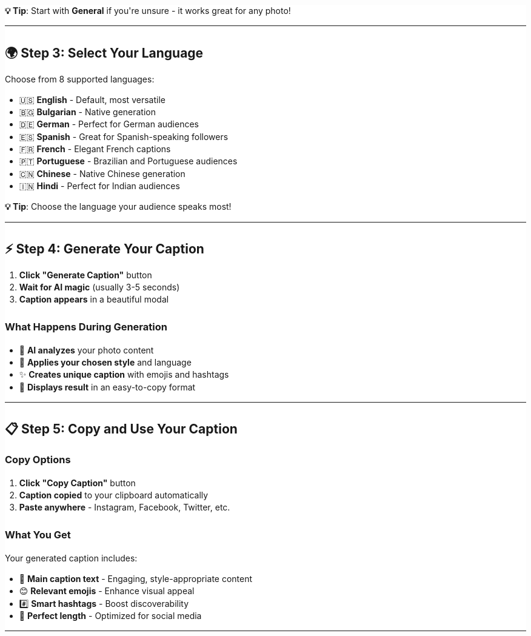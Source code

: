 **💡 Tip**: Start with **General** if you're unsure - it works great for any photo!

---

## 🌍 Step 3: Select Your Language

Choose from 8 supported languages:

- 🇺🇸 **English** - Default, most versatile
- 🇧🇬 **Bulgarian** - Native generation
- 🇩🇪 **German** - Perfect for German audiences
- 🇪🇸 **Spanish** - Great for Spanish-speaking followers
- 🇫🇷 **French** - Elegant French captions
- 🇵🇹 **Portuguese** - Brazilian and Portuguese audiences
- 🇨🇳 **Chinese** - Native Chinese generation
- 🇮🇳 **Hindi** - Perfect for Indian audiences

**💡 Tip**: Choose the language your audience speaks most!

---

## ⚡ Step 4: Generate Your Caption

1. **Click "Generate Caption"** button
2. **Wait for AI magic** (usually 3-5 seconds)
3. **Caption appears** in a beautiful modal

### What Happens During Generation

- 🤖 **AI analyzes** your photo content
- 🎯 **Applies your chosen style** and language
- ✨ **Creates unique caption** with emojis and hashtags
- 📝 **Displays result** in an easy-to-copy format

---

## 📋 Step 5: Copy and Use Your Caption

### Copy Options

1. **Click "Copy Caption"** button
2. **Caption copied** to your clipboard automatically
3. **Paste anywhere** - Instagram, Facebook, Twitter, etc.

### What You Get

Your generated caption includes:

- 📝 **Main caption text** - Engaging, style-appropriate content
- 😊 **Relevant emojis** - Enhance visual appeal
- #️⃣ **Smart hashtags** - Boost discoverability
- 🎯 **Perfect length** - Optimized for social media

---